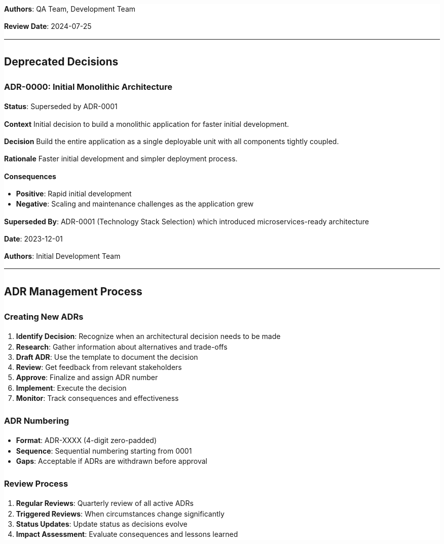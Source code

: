 **Authors**: QA Team, Development Team

**Review Date**: 2024-07-25

---

## Deprecated Decisions

### ADR-0000: Initial Monolithic Architecture

**Status**: Superseded by ADR-0001

**Context**
Initial decision to build a monolithic application for faster initial development.

**Decision**
Build the entire application as a single deployable unit with all components tightly coupled.

**Rationale**
Faster initial development and simpler deployment process.

**Consequences**
- **Positive**: Rapid initial development
- **Negative**: Scaling and maintenance challenges as the application grew

**Superseded By**: ADR-0001 (Technology Stack Selection) which introduced microservices-ready architecture

**Date**: 2023-12-01

**Authors**: Initial Development Team

---

## ADR Management Process

### Creating New ADRs

1. **Identify Decision**: Recognize when an architectural decision needs to be made
2. **Research**: Gather information about alternatives and trade-offs
3. **Draft ADR**: Use the template to document the decision
4. **Review**: Get feedback from relevant stakeholders
5. **Approve**: Finalize and assign ADR number
6. **Implement**: Execute the decision
7. **Monitor**: Track consequences and effectiveness

### ADR Numbering

- **Format**: ADR-XXXX (4-digit zero-padded)
- **Sequence**: Sequential numbering starting from 0001
- **Gaps**: Acceptable if ADRs are withdrawn before approval

### Review Process

1. **Regular Reviews**: Quarterly review of all active ADRs
2. **Triggered Reviews**: When circumstances change significantly
3. **Status Updates**: Update status as decisions evolve
4. **Impact Assessment**: Evaluate consequences and lessons learned
